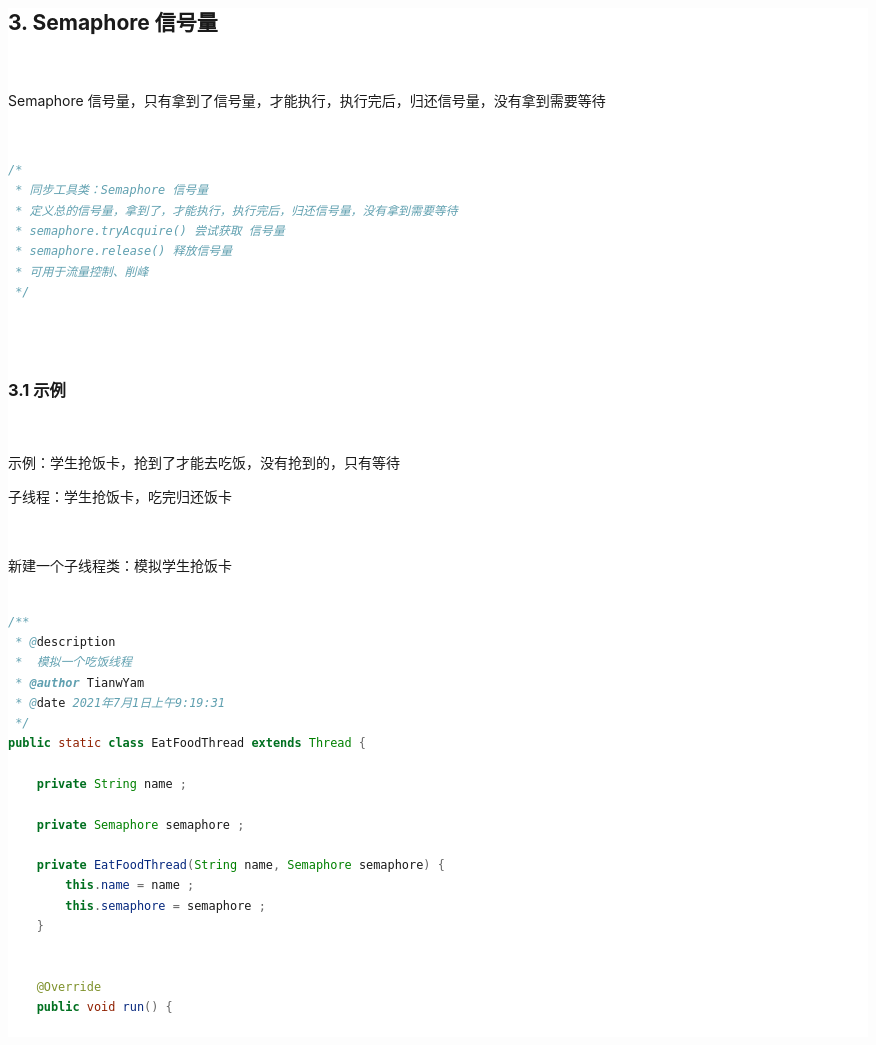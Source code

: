 



## 3. Semaphore 信号量



<br>



Semaphore 信号量，只有拿到了信号量，才能执行，执行完后，归还信号量，没有拿到需要等待



<br>



```java
/*
 * 同步工具类：Semaphore 信号量
 * 定义总的信号量，拿到了，才能执行，执行完后，归还信号量，没有拿到需要等待
 * semaphore.tryAcquire() 尝试获取 信号量
 * semaphore.release() 释放信号量
 * 可用于流量控制、削峰
 */
```



<br><br>



### 3.1 示例



<br>



示例：学生抢饭卡，抢到了才能去吃饭，没有抢到的，只有等待

子线程：学生抢饭卡，吃完归还饭卡



<br>



新建一个子线程类：模拟学生抢饭卡

~~~java

/**
 * @description
 *	模拟一个吃饭线程
 * @author TianwYam
 * @date 2021年7月1日上午9:19:31
 */
public static class EatFoodThread extends Thread {
	
	private String name ;
	
	private Semaphore semaphore ;
	
	private EatFoodThread(String name, Semaphore semaphore) {
		this.name = name ;
		this.semaphore = semaphore ;
	}
	
	
	@Override
	public void run() {
		
~~~